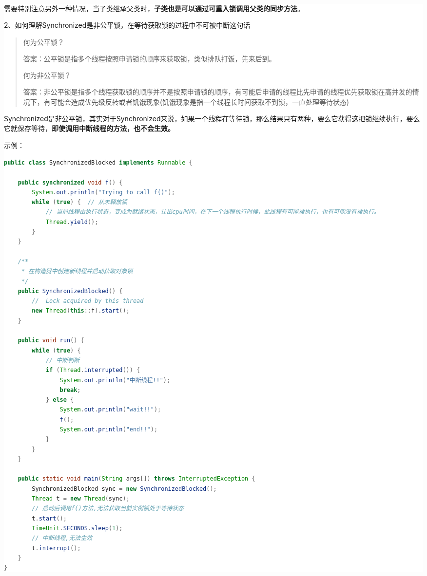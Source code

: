 需要特别注意另外一种情况，当子类继承父类时，**子类也是可以通过可重入锁调用父类的同步方法**。

2、如何理解Synchronized是非公平锁，在等待获取锁的过程中不可被中断这句话

>何为公平锁？
>
>答案：公平锁是指多个线程按照申请锁的顺序来获取锁，类似排队打饭，先来后到。
>
>何为非公平锁？
>
>答案：非公平锁是指多个线程获取锁的顺序并不是按照申请锁的顺序，有可能后申请的线程比先申请的线程优先获取锁在高并发的情况下，有可能会造成优先级反转或者饥饿现象(饥饿现象是指一个线程长时间获取不到锁，一直处理等待状态)

Synchronized是非公平锁，其实对于Synchronized来说，如果一个线程在等待锁，那么结果只有两种，要么它获得这把锁继续执行，要么它就保存等待，**即使调用中断线程的方法，也不会生效。**

示例：

```java
public class SynchronizedBlocked implements Runnable {

    public synchronized void f() {
        System.out.println("Trying to call f()");
        while (true) {  // 从未释放锁
            // 当前线程由执行状态，变成为就绪状态，让出cpu时间，在下一个线程执行时候，此线程有可能被执行，也有可能没有被执行。
            Thread.yield();
        }
    }

    /**
     * 在构造器中创建新线程并启动获取对象锁
     */
    public SynchronizedBlocked() {
        //  Lock acquired by this thread
        new Thread(this::f).start();
    }

    public void run() {
        while (true) {
            // 中断判断
            if (Thread.interrupted()) {
                System.out.println("中断线程!!");
                break;
            } else {
                System.out.println("wait!!");
                f();
                System.out.println("end!!");
            }
        }
    }

    public static void main(String args[]) throws InterruptedException {
        SynchronizedBlocked sync = new SynchronizedBlocked();
        Thread t = new Thread(sync);
        // 启动后调用f()方法,无法获取当前实例锁处于等待状态
        t.start();
        TimeUnit.SECONDS.sleep(1);
        // 中断线程,无法生效
        t.interrupt();
    }
}
```
